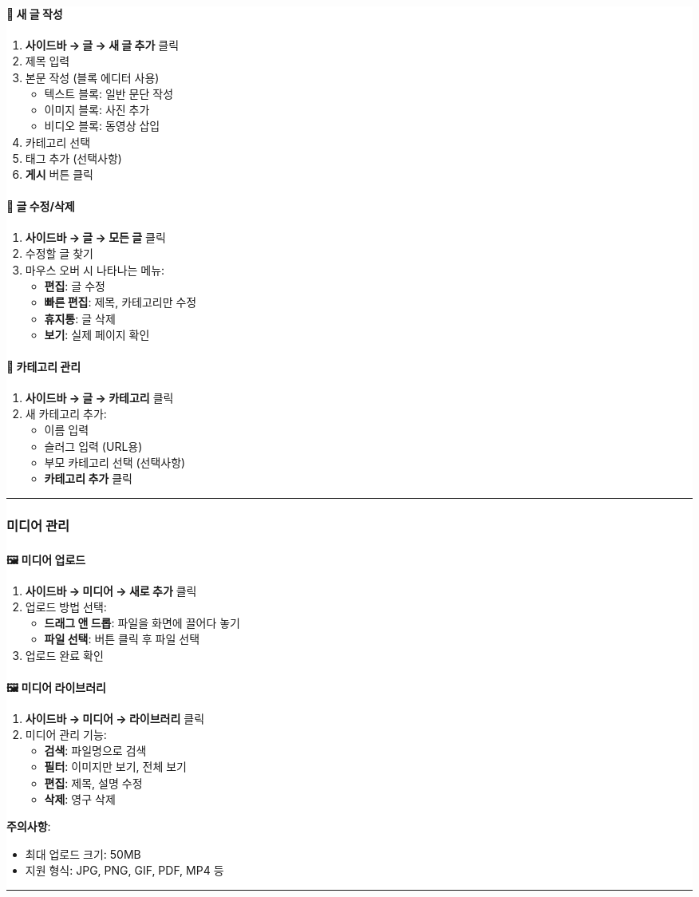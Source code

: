 #### 📝 새 글 작성

1. **사이드바 → 글 → 새 글 추가** 클릭
2. 제목 입력
3. 본문 작성 (블록 에디터 사용)
   - 텍스트 블록: 일반 문단 작성
   - 이미지 블록: 사진 추가
   - 비디오 블록: 동영상 삽입
4. 카테고리 선택
5. 태그 추가 (선택사항)
6. **게시** 버튼 클릭

#### 📝 글 수정/삭제

1. **사이드바 → 글 → 모든 글** 클릭
2. 수정할 글 찾기
3. 마우스 오버 시 나타나는 메뉴:
   - **편집**: 글 수정
   - **빠른 편집**: 제목, 카테고리만 수정
   - **휴지통**: 글 삭제
   - **보기**: 실제 페이지 확인

#### 📁 카테고리 관리

1. **사이드바 → 글 → 카테고리** 클릭
2. 새 카테고리 추가:
   - 이름 입력
   - 슬러그 입력 (URL용)
   - 부모 카테고리 선택 (선택사항)
   - **카테고리 추가** 클릭

---

### 미디어 관리

#### 🖼️ 미디어 업로드

1. **사이드바 → 미디어 → 새로 추가** 클릭
2. 업로드 방법 선택:
   - **드래그 앤 드롭**: 파일을 화면에 끌어다 놓기
   - **파일 선택**: 버튼 클릭 후 파일 선택
3. 업로드 완료 확인

#### 🖼️ 미디어 라이브러리

1. **사이드바 → 미디어 → 라이브러리** 클릭
2. 미디어 관리 기능:
   - **검색**: 파일명으로 검색
   - **필터**: 이미지만 보기, 전체 보기
   - **편집**: 제목, 설명 수정
   - **삭제**: 영구 삭제

**주의사항**:
- 최대 업로드 크기: 50MB
- 지원 형식: JPG, PNG, GIF, PDF, MP4 등

---